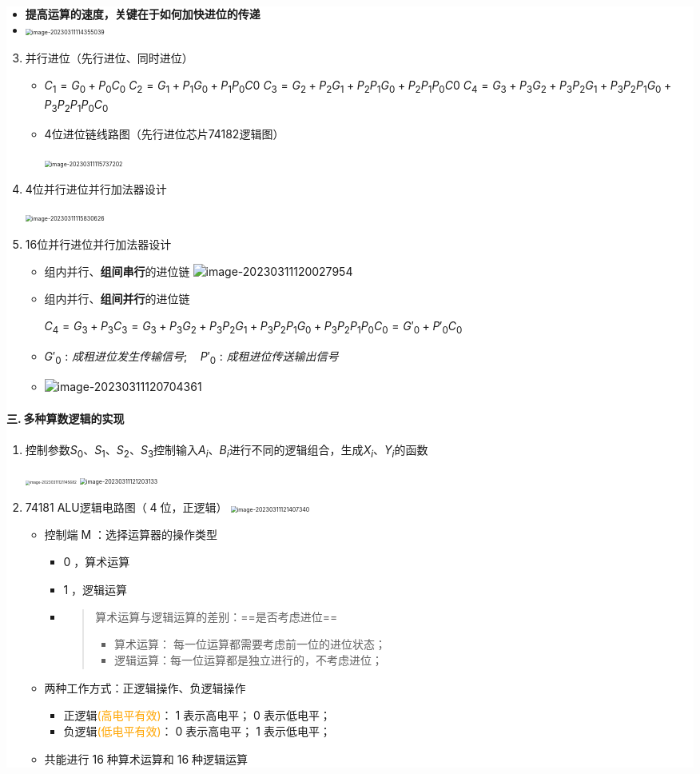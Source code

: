    - **提高运算的速度，关键在于如何加快进位的传递**
   - <img src="https://yj-notes.oss-cn-hangzhou.aliyuncs.com/image/image-20230311114355039.png" alt="image-20230311114355039" style="zoom:50%;" /> 

3. 并行进位（先行进位、同时进位）
   - $C_1= G_0+P_0C_0$
     $C_2= G_1+P_1G_0+P_1P_0C0$
     $C_3= G_2+P_2G_1+P_2P_1G_0+P_2P_1P_0C0$
     $C_4= G_3+P_3G_2+P_3P_2G_1+P_3P_2P_1G_0+P_3P_2P_1P_0C_0$ 

   - 4位进位链线路图（先行进位芯片74182逻辑图）

     <img src="https://yj-notes.oss-cn-hangzhou.aliyuncs.com/image/image-20230311115737202.png" alt="image-20230311115737202" style="zoom: 50%;" /> 

4. 4位并行进位并行加法器设计

   <img src="https://yj-notes.oss-cn-hangzhou.aliyuncs.com/image/image-20230311115830626.png" alt="image-20230311115830626" style="zoom:50%;" /> 

5. 16位并行进位并行加法器设计

   - 组内并行、**组间串行**的进位链
     ![image-20230311120027954](https://yj-notes.oss-cn-hangzhou.aliyuncs.com/image/image-20230311120027954.png)

   - 组内并行、**组间并行**的进位链

     $C_4 = G_3 +P_3 C_3 = G_3 +P_3 G_2 +P_3 P_2 G_1 +P_3 P_2 P_1 G_0 + P_3 P_2 P_1 P_0 C_0=G'_0 +P'_0C_0$ 

   - $G'_0 : 成租进位发生传输信号;\quad P'_0: 成租进位传送输出信号$ 

   - ![image-20230311120704361](https://yj-notes.oss-cn-hangzhou.aliyuncs.com/image/image-20230311120704361.png) 



#### 三. 多种算数逻辑的实现

1. 控制参数$S_0、S_1、S_2、S_3$控制输入$A_i、B_i$进行不同的逻辑组合，生成$X_i、Y_i$的函数

   <img src="https://yj-notes.oss-cn-hangzhou.aliyuncs.com/image/image-20230311121145682.png" alt="image-20230311121145682" style="zoom: 33%;" />  <img src="https://yj-notes.oss-cn-hangzhou.aliyuncs.com/image/image-20230311121203133.png" alt="image-20230311121203133" style="zoom: 50%;" />

2. 74181 ALU逻辑电路图（ 4 位，正逻辑）
   <img src="https://yj-notes.oss-cn-hangzhou.aliyuncs.com/image/image-20230311121407340.png" alt="image-20230311121407340" style="zoom:50%;" /> 

   - 控制端 M ：选择运算器的操作类型

     - 0 ，算术运算 

     - 1 ，逻辑运算

     - > 算术运算与逻辑运算的差别：==是否考虑进位== 
       >
       > - 算术运算： 每一位运算都需要考虑前一位的进位状态；
       > - 逻辑运算：每一位运算都是独立进行的，不考虑进位；

   - 两种工作方式：正逻辑操作、负逻辑操作
     - 正逻辑<font color='orange'>(高电平有效)</font>： 1 表示高电平； 0 表示低电平；
     - 负逻辑<font color='orange'>(低电平有效)</font>： 0 表示高电平； 1 表示低电平；
   - 共能进行 16 种算术运算和 16 种逻辑运算
